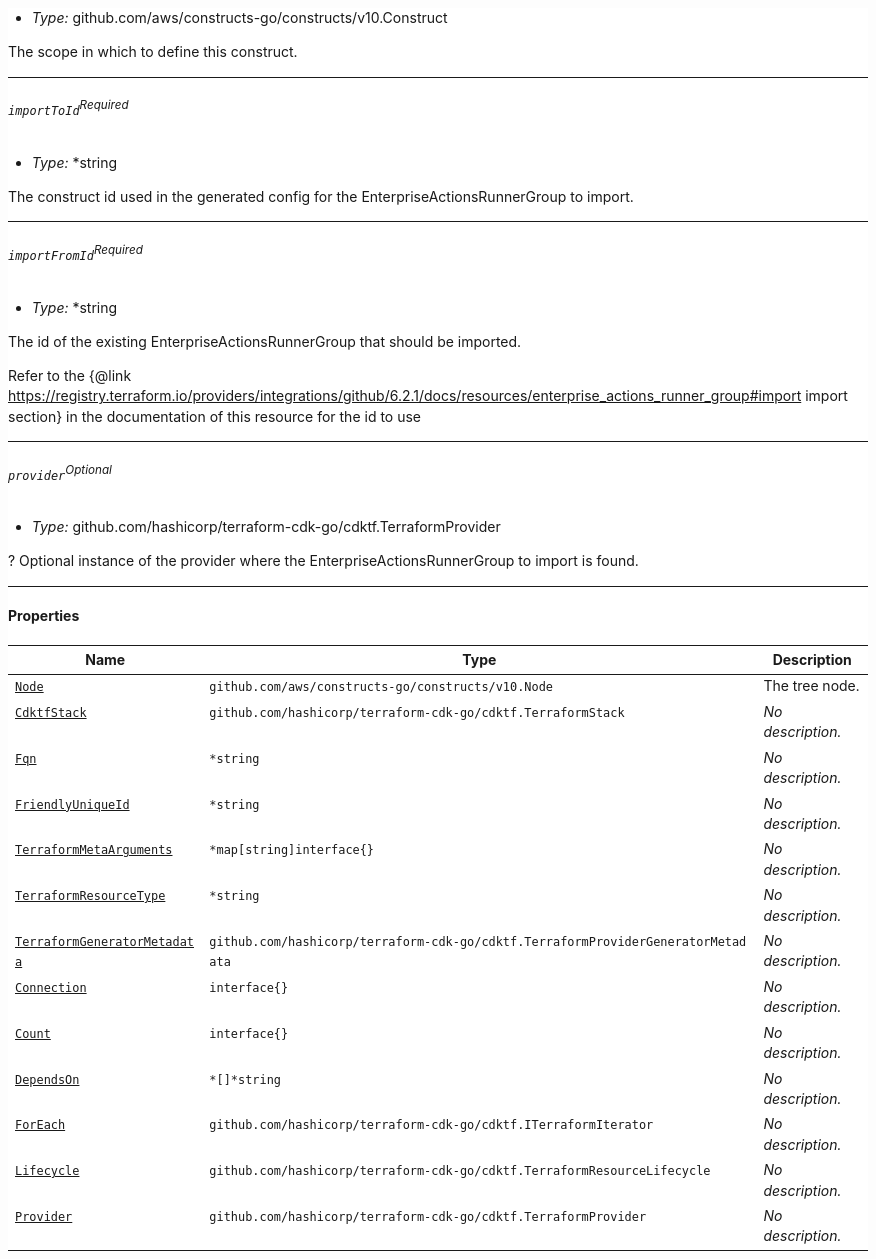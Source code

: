 - *Type:* github.com/aws/constructs-go/constructs/v10.Construct

The scope in which to define this construct.

---

###### `importToId`<sup>Required</sup> <a name="importToId" id="@cdktf/provider-github.enterpriseActionsRunnerGroup.EnterpriseActionsRunnerGroup.generateConfigForImport.parameter.importToId"></a>

- *Type:* *string

The construct id used in the generated config for the EnterpriseActionsRunnerGroup to import.

---

###### `importFromId`<sup>Required</sup> <a name="importFromId" id="@cdktf/provider-github.enterpriseActionsRunnerGroup.EnterpriseActionsRunnerGroup.generateConfigForImport.parameter.importFromId"></a>

- *Type:* *string

The id of the existing EnterpriseActionsRunnerGroup that should be imported.

Refer to the {@link https://registry.terraform.io/providers/integrations/github/6.2.1/docs/resources/enterprise_actions_runner_group#import import section} in the documentation of this resource for the id to use

---

###### `provider`<sup>Optional</sup> <a name="provider" id="@cdktf/provider-github.enterpriseActionsRunnerGroup.EnterpriseActionsRunnerGroup.generateConfigForImport.parameter.provider"></a>

- *Type:* github.com/hashicorp/terraform-cdk-go/cdktf.TerraformProvider

? Optional instance of the provider where the EnterpriseActionsRunnerGroup to import is found.

---

#### Properties <a name="Properties" id="Properties"></a>

| **Name** | **Type** | **Description** |
| --- | --- | --- |
| <code><a href="#@cdktf/provider-github.enterpriseActionsRunnerGroup.EnterpriseActionsRunnerGroup.property.node">Node</a></code> | <code>github.com/aws/constructs-go/constructs/v10.Node</code> | The tree node. |
| <code><a href="#@cdktf/provider-github.enterpriseActionsRunnerGroup.EnterpriseActionsRunnerGroup.property.cdktfStack">CdktfStack</a></code> | <code>github.com/hashicorp/terraform-cdk-go/cdktf.TerraformStack</code> | *No description.* |
| <code><a href="#@cdktf/provider-github.enterpriseActionsRunnerGroup.EnterpriseActionsRunnerGroup.property.fqn">Fqn</a></code> | <code>*string</code> | *No description.* |
| <code><a href="#@cdktf/provider-github.enterpriseActionsRunnerGroup.EnterpriseActionsRunnerGroup.property.friendlyUniqueId">FriendlyUniqueId</a></code> | <code>*string</code> | *No description.* |
| <code><a href="#@cdktf/provider-github.enterpriseActionsRunnerGroup.EnterpriseActionsRunnerGroup.property.terraformMetaArguments">TerraformMetaArguments</a></code> | <code>*map[string]interface{}</code> | *No description.* |
| <code><a href="#@cdktf/provider-github.enterpriseActionsRunnerGroup.EnterpriseActionsRunnerGroup.property.terraformResourceType">TerraformResourceType</a></code> | <code>*string</code> | *No description.* |
| <code><a href="#@cdktf/provider-github.enterpriseActionsRunnerGroup.EnterpriseActionsRunnerGroup.property.terraformGeneratorMetadata">TerraformGeneratorMetadata</a></code> | <code>github.com/hashicorp/terraform-cdk-go/cdktf.TerraformProviderGeneratorMetadata</code> | *No description.* |
| <code><a href="#@cdktf/provider-github.enterpriseActionsRunnerGroup.EnterpriseActionsRunnerGroup.property.connection">Connection</a></code> | <code>interface{}</code> | *No description.* |
| <code><a href="#@cdktf/provider-github.enterpriseActionsRunnerGroup.EnterpriseActionsRunnerGroup.property.count">Count</a></code> | <code>interface{}</code> | *No description.* |
| <code><a href="#@cdktf/provider-github.enterpriseActionsRunnerGroup.EnterpriseActionsRunnerGroup.property.dependsOn">DependsOn</a></code> | <code>*[]*string</code> | *No description.* |
| <code><a href="#@cdktf/provider-github.enterpriseActionsRunnerGroup.EnterpriseActionsRunnerGroup.property.forEach">ForEach</a></code> | <code>github.com/hashicorp/terraform-cdk-go/cdktf.ITerraformIterator</code> | *No description.* |
| <code><a href="#@cdktf/provider-github.enterpriseActionsRunnerGroup.EnterpriseActionsRunnerGroup.property.lifecycle">Lifecycle</a></code> | <code>github.com/hashicorp/terraform-cdk-go/cdktf.TerraformResourceLifecycle</code> | *No description.* |
| <code><a href="#@cdktf/provider-github.enterpriseActionsRunnerGroup.EnterpriseActionsRunnerGroup.property.provider">Provider</a></code> | <code>github.com/hashicorp/terraform-cdk-go/cdktf.TerraformProvider</code> | *No description.* |